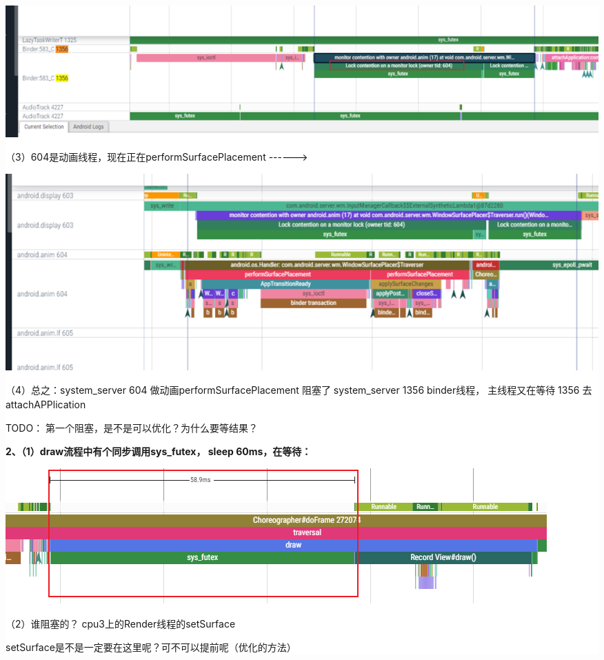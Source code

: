 ![image-20230910190010315](性能_.assets/image-20230910190010315.png)

（3）604是动画线程，现在正在performSurfacePlacement  ------>  

![image-20230910184014513](性能_.assets/image-20230910184014513.png)

（4）总之：system_server 604 做动画performSurfacePlacement  阻塞了 system_server 1356 binder线程， 主线程又在等待 1356 去 attachAPPlication

TODO： 第一个阻塞，是不是可以优化？为什么要等结果？



**2、（1）draw流程中有个同步调用sys_futex， sleep 60ms，在等待：**

![image-20230910185117894](性能_.assets/image-20230910185117894.png)

（2）谁阻塞的？ cpu3上的Render线程的setSurface

setSurface是不是一定要在这里呢？可不可以提前呢（优化的方法）
